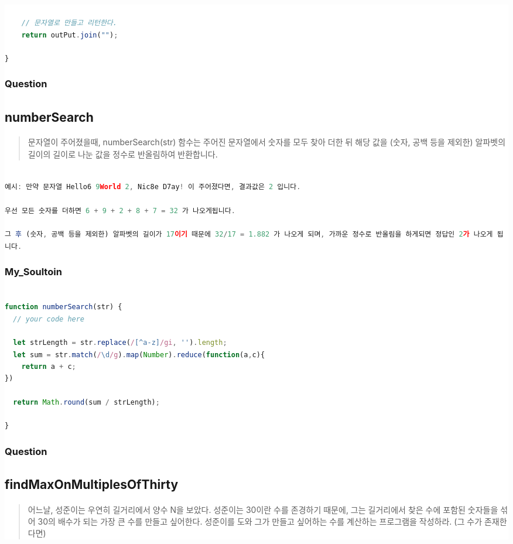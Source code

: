 ```js

    // 문자열로 만들고 리턴한다. 
    return outPut.join("");

}


```



### Question

## numberSearch

> 문자열이 주어졌을때, numberSearch(str) 함수는 주어진 문자열에서 숫자를 모두 찾아 더한 뒤 해당 값을 (숫자, 공백 등을 제외한) 알파벳의 길이의 길이로 나눈 값을 정수로 반올림하여 반환합니다.

```js

예시: 만약 문자열 Hello6 9World 2, Nic8e D7ay! 이 주어졌다면, 결과값은 2 입니다.

우선 모든 숫자를 더하면 6 + 9 + 2 + 8 + 7 = 32 가 나오게됩니다.

그 후 (숫자, 공백 등을 제외한) 알파벳의 길이가 17이기 때문에 32/17 = 1.882 가 나오게 되며, 가까운 정수로 반올림을 하게되면 정답인 2가 나오게 됩니다.

```

### My_Soultoin

```js

function numberSearch(str) {
  // your code here

  let strLength = str.replace(/[^a-z]/gi, '').length;
  let sum = str.match(/\d/g).map(Number).reduce(function(a,c){
	return a + c;
})

  return Math.round(sum / strLength);

}

```


### Question

## findMaxOnMultiplesOfThirty

> 어느날, 성준이는 우연히 길거리에서 양수 N을 보았다. 성준이는 30이란 수를 존경하기 때문에, 그는 길거리에서 찾은 수에 포함된 숫자들을 섞어 30의 배수가 되는 가장 큰 수를 만들고 싶어한다. 성준이를 도와 그가 만들고 싶어하는 수를 계산하는 프로그램을 작성하라. (그 수가 존재한다면)
